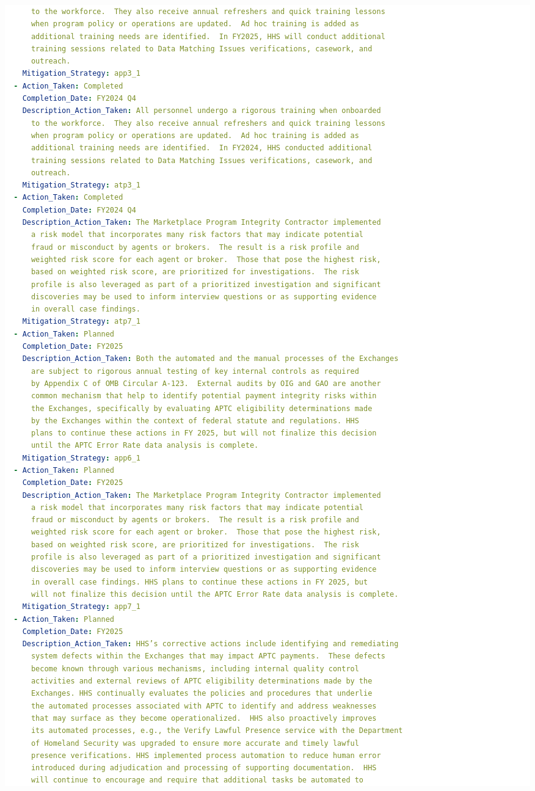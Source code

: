 ```yaml
      to the workforce.  They also receive annual refreshers and quick training lessons
      when program policy or operations are updated.  Ad hoc training is added as
      additional training needs are identified.  In FY2025, HHS will conduct additional
      training sessions related to Data Matching Issues verifications, casework, and
      outreach. 
    Mitigation_Strategy: app3_1
  - Action_Taken: Completed
    Completion_Date: FY2024 Q4
    Description_Action_Taken: All personnel undergo a rigorous training when onboarded
      to the workforce.  They also receive annual refreshers and quick training lessons
      when program policy or operations are updated.  Ad hoc training is added as
      additional training needs are identified.  In FY2024, HHS conducted additional
      training sessions related to Data Matching Issues verifications, casework, and
      outreach. 
    Mitigation_Strategy: atp3_1
  - Action_Taken: Completed
    Completion_Date: FY2024 Q4
    Description_Action_Taken: The Marketplace Program Integrity Contractor implemented
      a risk model that incorporates many risk factors that may indicate potential
      fraud or misconduct by agents or brokers.  The result is a risk profile and
      weighted risk score for each agent or broker.  Those that pose the highest risk,
      based on weighted risk score, are prioritized for investigations.  The risk
      profile is also leveraged as part of a prioritized investigation and significant
      discoveries may be used to inform interview questions or as supporting evidence
      in overall case findings. 
    Mitigation_Strategy: atp7_1
  - Action_Taken: Planned
    Completion_Date: FY2025
    Description_Action_Taken: Both the automated and the manual processes of the Exchanges
      are subject to rigorous annual testing of key internal controls as required
      by Appendix C of OMB Circular A-123.  External audits by OIG and GAO are another
      common mechanism that help to identify potential payment integrity risks within
      the Exchanges, specifically by evaluating APTC eligibility determinations made
      by the Exchanges within the context of federal statute and regulations. HHS
      plans to continue these actions in FY 2025, but will not finalize this decision
      until the APTC Error Rate data analysis is complete.
    Mitigation_Strategy: app6_1
  - Action_Taken: Planned
    Completion_Date: FY2025
    Description_Action_Taken: The Marketplace Program Integrity Contractor implemented
      a risk model that incorporates many risk factors that may indicate potential
      fraud or misconduct by agents or brokers.  The result is a risk profile and
      weighted risk score for each agent or broker.  Those that pose the highest risk,
      based on weighted risk score, are prioritized for investigations.  The risk
      profile is also leveraged as part of a prioritized investigation and significant
      discoveries may be used to inform interview questions or as supporting evidence
      in overall case findings. HHS plans to continue these actions in FY 2025, but
      will not finalize this decision until the APTC Error Rate data analysis is complete.
    Mitigation_Strategy: app7_1
  - Action_Taken: Planned
    Completion_Date: FY2025
    Description_Action_Taken: HHS’s corrective actions include identifying and remediating
      system defects within the Exchanges that may impact APTC payments.  These defects
      become known through various mechanisms, including internal quality control
      activities and external reviews of APTC eligibility determinations made by the
      Exchanges. HHS continually evaluates the policies and procedures that underlie
      the automated processes associated with APTC to identify and address weaknesses
      that may surface as they become operationalized.  HHS also proactively improves
      its automated processes, e.g., the Verify Lawful Presence service with the Department
      of Homeland Security was upgraded to ensure more accurate and timely lawful
      presence verifications. HHS implemented process automation to reduce human error
      introduced during adjudication and processing of supporting documentation.  HHS
      will continue to encourage and require that additional tasks be automated to
```